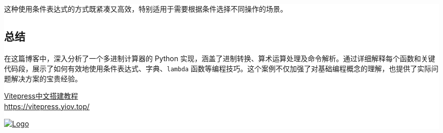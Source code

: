 这种使用条件表达式的方式既紧凑又高效，特别适用于需要根据条件选择不同操作的场景。

## 总结

在这篇博客中，深入分析了一个多进制计算器的 Python
实现，涵盖了进制转换、算术运算处理及命令解析。通过详细解释每个函数和关键代码段，展示了如何有效地使用条件表达式、字典、`lambda`
函数等编程技巧。这个案例不仅加强了对基础编程概念的理解，也提供了实际问题解决方案的宝贵经验。

<div class="linkcard">
  <a href="https://vitepress.yiov.top/" target="_blank">
    <p class="description">Vitepress中文搭建教程<br><span>https://vitepress.yiov.top/</span></p>
    <div class="logo">
        <img alt="Logo" width="70px" height="70px" src="https://vitepress.yiov.top/logo.png" />
    </div>
  </a>
</div>
